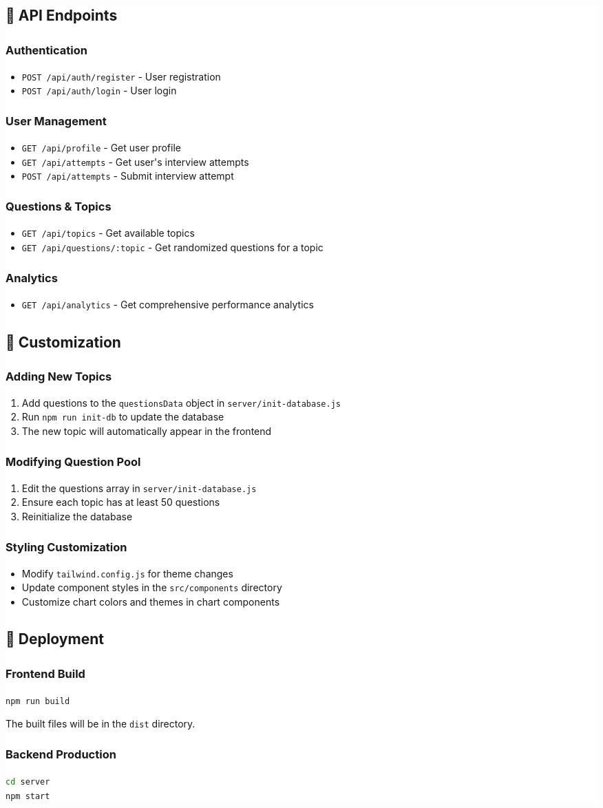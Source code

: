 ## 🔧 API Endpoints

### Authentication
- `POST /api/auth/register` - User registration
- `POST /api/auth/login` - User login

### User Management
- `GET /api/profile` - Get user profile
- `GET /api/attempts` - Get user's interview attempts
- `POST /api/attempts` - Submit interview attempt

### Questions & Topics
- `GET /api/topics` - Get available topics
- `GET /api/questions/:topic` - Get randomized questions for a topic

### Analytics
- `GET /api/analytics` - Get comprehensive performance analytics

## 🎨 Customization

### Adding New Topics
1. Add questions to the `questionsData` object in `server/init-database.js`
2. Run `npm run init-db` to update the database
3. The new topic will automatically appear in the frontend

### Modifying Question Pool
1. Edit the questions array in `server/init-database.js`
2. Ensure each topic has at least 50 questions
3. Reinitialize the database

### Styling Customization
- Modify `tailwind.config.js` for theme changes
- Update component styles in the `src/components` directory
- Customize chart colors and themes in chart components

## 🚀 Deployment

### Frontend Build
```bash
npm run build
```
The built files will be in the `dist` directory.

### Backend Production
```bash
cd server
npm start
```
